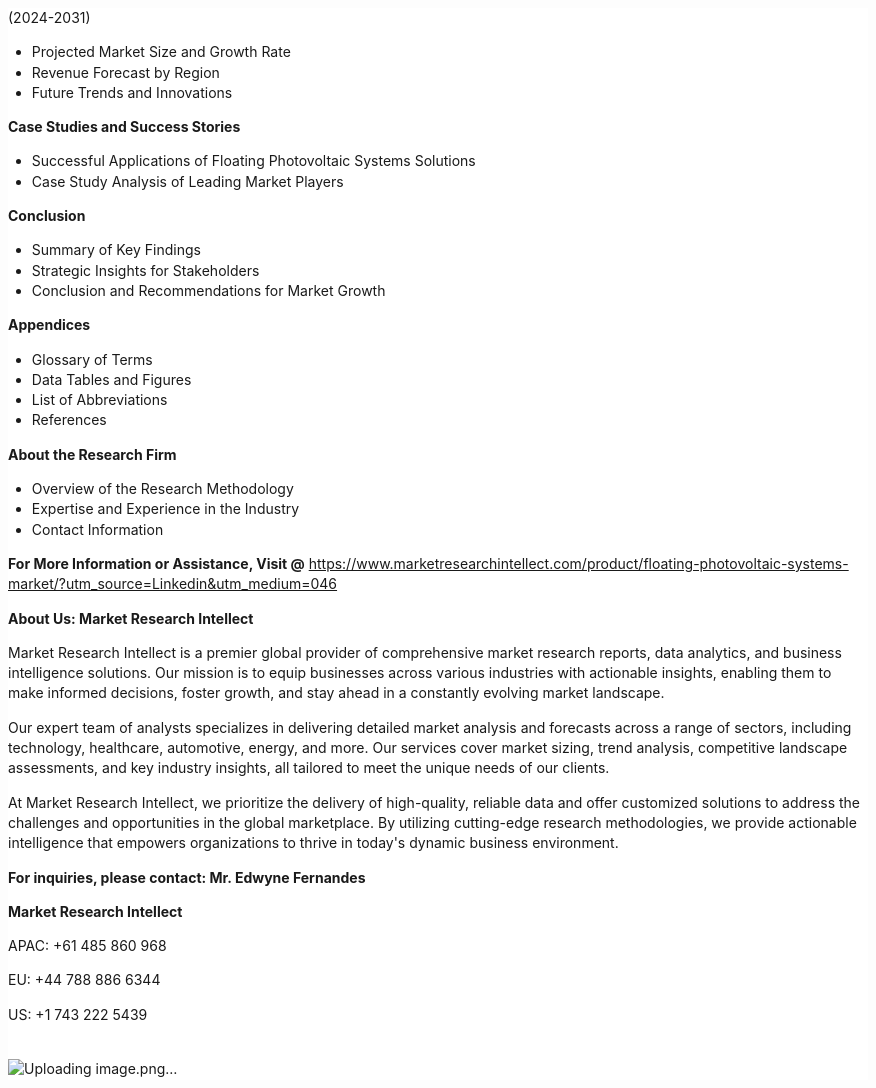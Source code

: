 (2024-2031)</strong></p><ul><li>Projected Market Size and Growth Rate</li><li>Revenue Forecast by Region</li><li>Future Trends and Innovations</li></ul><p><strong>Case Studies and Success Stories</strong></p><ul><li>Successful Applications of Floating Photovoltaic Systems Solutions</li><li>Case Study Analysis of Leading Market Players</li></ul><p><strong>Conclusion</strong></p><ul><li>Summary of Key Findings</li><li>Strategic Insights for Stakeholders</li><li>Conclusion and Recommendations for Market Growth</li></ul><p><strong>Appendices</strong></p><ul><li>Glossary of Terms</li><li>Data Tables and Figures</li><li>List of Abbreviations</li><li>References</li></ul><p><strong>About the Research Firm</strong></p><ul><li>Overview of the Research Methodology</li><li>Expertise and Experience in the Industry</li><li>Contact Information</li></ul></div><div class="article-main__content" data-test-id="publishing-text-block"><p><span class="font-[700]"><strong>For More Information or Assistance, Visit @</strong>&nbsp;<a href="https://www.marketresearchintellect.com/product/floating-photovoltaic-systems-market/?utm_source=Linkedin&utm_medium=046">https://www.marketresearchintellect.com/product/floating-photovoltaic-systems-market/?utm_source=Linkedin&utm_medium=046</a></span></p><p><strong>About Us: Market Research Intellect</strong></p><p>Market Research Intellect is a premier global provider of comprehensive market research reports, data analytics, and business intelligence solutions. Our mission is to equip businesses across various industries with actionable insights, enabling them to make informed decisions, foster growth, and stay ahead in a constantly evolving market landscape.</p><p>Our expert team of analysts specializes in delivering detailed market analysis and forecasts across a range of sectors, including technology, healthcare, automotive, energy, and more. Our services cover market sizing, trend analysis, competitive landscape assessments, and key industry insights, all tailored to meet the unique needs of our clients.</p><p>At Market Research Intellect, we prioritize the delivery of high-quality, reliable data and offer customized solutions to address the challenges and opportunities in the global marketplace. By utilizing cutting-edge research methodologies, we provide actionable intelligence that empowers organizations to thrive in today's dynamic business environment.</p><p><strong>For inquiries, please contact: Mr. Edwyne Fernandes</strong></p><p><strong>Market Research Intellect</strong></p><p>APAC: +61 485 860 968</p><p>EU: +44 788 886 6344</p><p>US: +1 743 222 5439</p></div><div class="article-main__content" data-test-id="publishing-text-block">&nbsp;</div>
![Uploading image.png…]()
